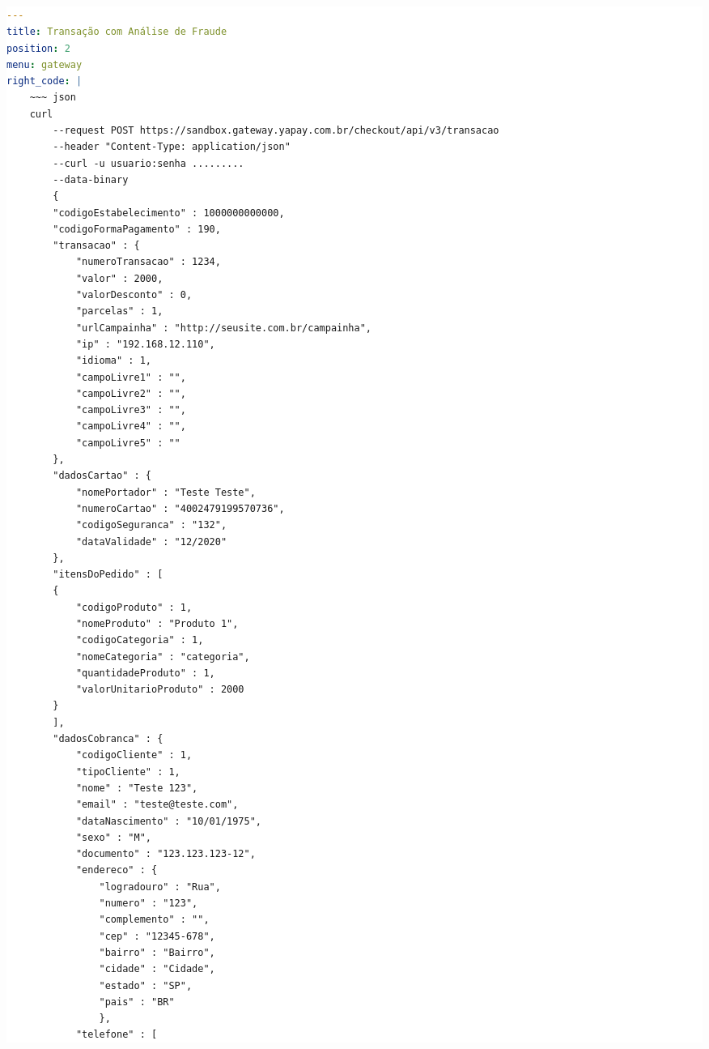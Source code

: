 ```yaml
---
title: Transação com Análise de Fraude
position: 2
menu: gateway
right_code: |
    ~~~ json
    curl
        --request POST https://sandbox.gateway.yapay.com.br/checkout/api/v3/transacao
        --header "Content-Type: application/json"
        --curl -u usuario:senha .........
        --data-binary
        {
        "codigoEstabelecimento" : 1000000000000,
        "codigoFormaPagamento" : 190,
        "transacao" : {
            "numeroTransacao" : 1234,
            "valor" : 2000,
            "valorDesconto" : 0,
            "parcelas" : 1,
            "urlCampainha" : "http://seusite.com.br/campainha",
            "ip" : "192.168.12.110",
            "idioma" : 1,
            "campoLivre1" : "",
            "campoLivre2" : "",
            "campoLivre3" : "",
            "campoLivre4" : "",
            "campoLivre5" : ""
        },
        "dadosCartao" : {
            "nomePortador" : "Teste Teste",
            "numeroCartao" : "4002479199570736",
            "codigoSeguranca" : "132",
            "dataValidade" : "12/2020"
        },
        "itensDoPedido" : [
        {
            "codigoProduto" : 1,
            "nomeProduto" : "Produto 1",
            "codigoCategoria" : 1,
            "nomeCategoria" : "categoria",
            "quantidadeProduto" : 1,
            "valorUnitarioProduto" : 2000
        }
        ],
        "dadosCobranca" : {
            "codigoCliente" : 1,
            "tipoCliente" : 1,
            "nome" : "Teste 123",
            "email" : "teste@teste.com",
            "dataNascimento" : "10/01/1975",
            "sexo" : "M",
            "documento" : "123.123.123-12",
            "endereco" : {
                "logradouro" : "Rua",
                "numero" : "123",
                "complemento" : "",
                "cep" : "12345-678",
                "bairro" : "Bairro",
                "cidade" : "Cidade",
                "estado" : "SP",
                "pais" : "BR"
                },
            "telefone" : [
```